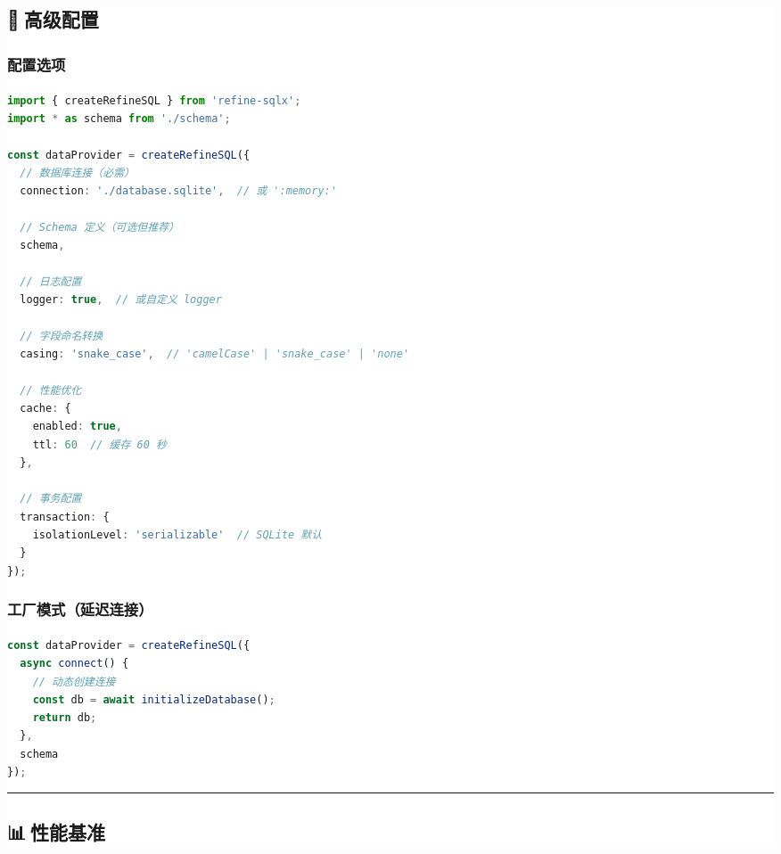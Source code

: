 
## 🔧 高级配置

### 配置选项

```typescript
import { createRefineSQL } from 'refine-sqlx';
import * as schema from './schema';

const dataProvider = createRefineSQL({
  // 数据库连接（必需）
  connection: './database.sqlite',  // 或 ':memory:'

  // Schema 定义（可选但推荐）
  schema,

  // 日志配置
  logger: true,  // 或自定义 logger

  // 字段命名转换
  casing: 'snake_case',  // 'camelCase' | 'snake_case' | 'none'

  // 性能优化
  cache: {
    enabled: true,
    ttl: 60  // 缓存 60 秒
  },

  // 事务配置
  transaction: {
    isolationLevel: 'serializable'  // SQLite 默认
  }
});
```

### 工厂模式（延迟连接）

```typescript
const dataProvider = createRefineSQL({
  async connect() {
    // 动态创建连接
    const db = await initializeDatabase();
    return db;
  },
  schema
});
```

---

## 📊 性能基准
